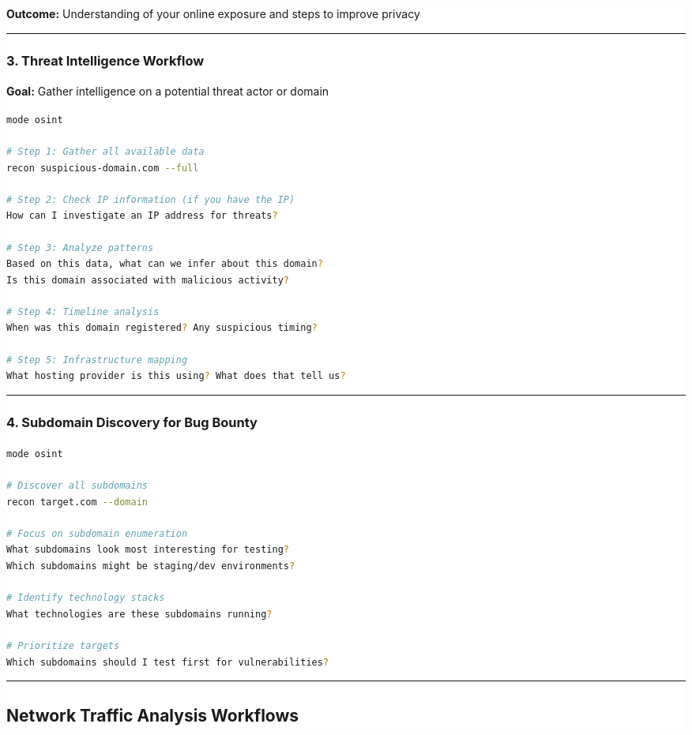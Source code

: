 **Outcome:** Understanding of your online exposure and steps to improve privacy

---

### 3. **Threat Intelligence Workflow**

**Goal:** Gather intelligence on a potential threat actor or domain

```bash
mode osint

# Step 1: Gather all available data
recon suspicious-domain.com --full

# Step 2: Check IP information (if you have the IP)
How can I investigate an IP address for threats?

# Step 3: Analyze patterns
Based on this data, what can we infer about this domain?
Is this domain associated with malicious activity?

# Step 4: Timeline analysis
When was this domain registered? Any suspicious timing?

# Step 5: Infrastructure mapping
What hosting provider is this using? What does that tell us?
```

---

### 4. **Subdomain Discovery for Bug Bounty**

```bash
mode osint

# Discover all subdomains
recon target.com --domain

# Focus on subdomain enumeration
What subdomains look most interesting for testing?
Which subdomains might be staging/dev environments?

# Identify technology stacks
What technologies are these subdomains running?

# Prioritize targets
Which subdomains should I test first for vulnerabilities?
```

---

## Network Traffic Analysis Workflows
